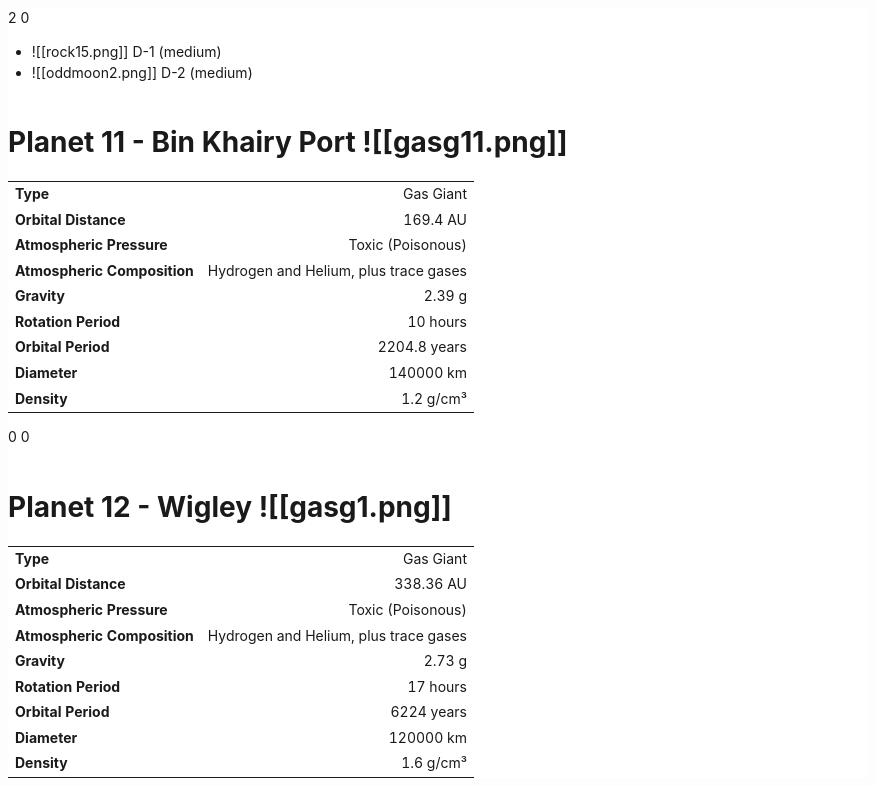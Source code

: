 
2
0

- ![[rock15.png]] D-1 (medium)
- ![[oddmoon2.png]] D-2 (medium)


# Planet 11 - Bin Khairy Port ![[gasg11.png]]
|                             |                           |
| --------------------------- | -------------------------:|
| **Type**                    |             Gas Giant |
| **Orbital Distance**        |   169.4 AU |
| **Atmospheric Pressure**    |       Toxic (Poisonous) |
| **Atmospheric Composition** |      Hydrogen and Helium, plus trace gases |
| **Gravity**                 |        2.39 g |
| **Rotation Period**         |  10 hours |
| **Orbital Period** | 2204.8 years |
| **Diameter**                |      140000 km | 
| **Density**                 |    1.2 g/cm³ |



0
0



# Planet 12 - Wigley ![[gasg1.png]]
|                             |                           |
| --------------------------- | -------------------------:|
| **Type**                    |             Gas Giant |
| **Orbital Distance**        |   338.36 AU |
| **Atmospheric Pressure**    |       Toxic (Poisonous) |
| **Atmospheric Composition** |      Hydrogen and Helium, plus trace gases |
| **Gravity**                 |        2.73 g |
| **Rotation Period**         |  17 hours |
| **Orbital Period** | 6224 years |
| **Diameter**                |      120000 km | 
| **Density**                 |    1.6 g/cm³ |
